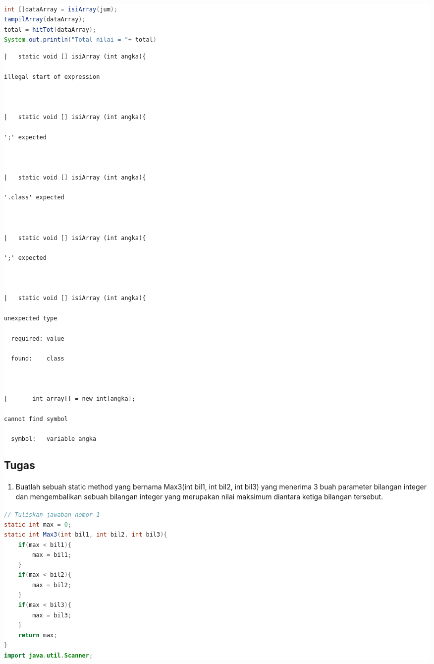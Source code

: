 ```Java
int []dataArray = isiArray(jum);
tampilArray(dataArray);
total = hitTot(dataArray);
System.out.println("Total nilai = "+ total)
```


    |   static void [] isiArray (int angka){

    illegal start of expression

    

    |   static void [] isiArray (int angka){

    ';' expected

    

    |   static void [] isiArray (int angka){

    '.class' expected

    

    |   static void [] isiArray (int angka){

    ';' expected

    

    |   static void [] isiArray (int angka){

    unexpected type

      required: value

      found:    class

    

    |       int array[] = new int[angka];

    cannot find symbol

      symbol:   variable angka

    


## Tugas

1. Buatlah sebuah static method yang bernama Max3(int bil1, int bil2, int bil3) yang menerima 3 buah parameter bilangan integer dan mengembalikan sebuah bilangan integer yang merupakan nilai maksimum diantara ketiga bilangan tersebut. 


```Java
// Tuliskan jawaban nomor 1
static int max = 0;
static int Max3(int bil1, int bil2, int bil3){
    if(max < bil1){
        max = bil1;
    }
    if(max < bil2){
        max = bil2;
    }
    if(max < bil3){
        max = bil3;
    }
    return max;
}
import java.util.Scanner;
```